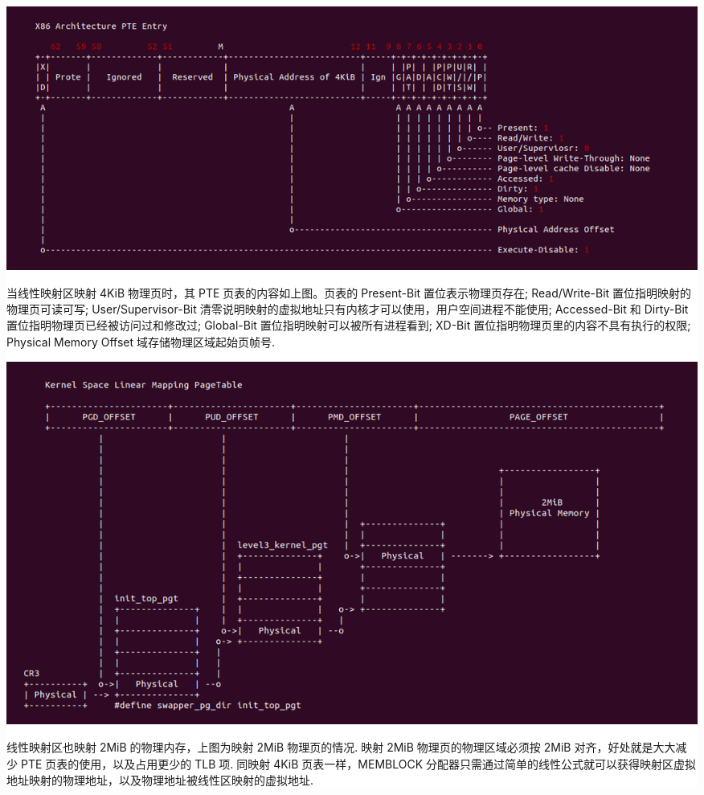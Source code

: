 ![](/assets/PDB/HK/TH002154.png)

当线性映射区映射 4KiB 物理页时，其 PTE 页表的内容如上图。页表的 Present-Bit 置位表示物理页存在; Read/Write-Bit 置位指明映射的物理页可读可写; User/Supervisor-Bit 清零说明映射的虚拟地址只有内核才可以使用，用户空间进程不能使用; Accessed-Bit 和 Dirty-Bit 置位指明物理页已经被访问过和修改过; Global-Bit 置位指明映射可以被所有进程看到; XD-Bit 置位指明物理页里的内容不具有执行的权限; Physical Memory Offset 域存储物理区域起始页帧号.

![](/assets/PDB/HK/TH002155.png)

线性映射区也映射 2MiB 的物理内存，上图为映射 2MiB 物理页的情况. 映射 2MiB 物理页的物理区域必须按 2MiB 对齐，好处就是大大减少 PTE 页表的使用，以及占用更少的 TLB 项. 同映射 4KiB 页表一样，MEMBLOCK 分配器只需通过简单的线性公式就可以获得映射区虚拟地址映射的物理地址，以及物理地址被线性区映射的虚拟地址.

